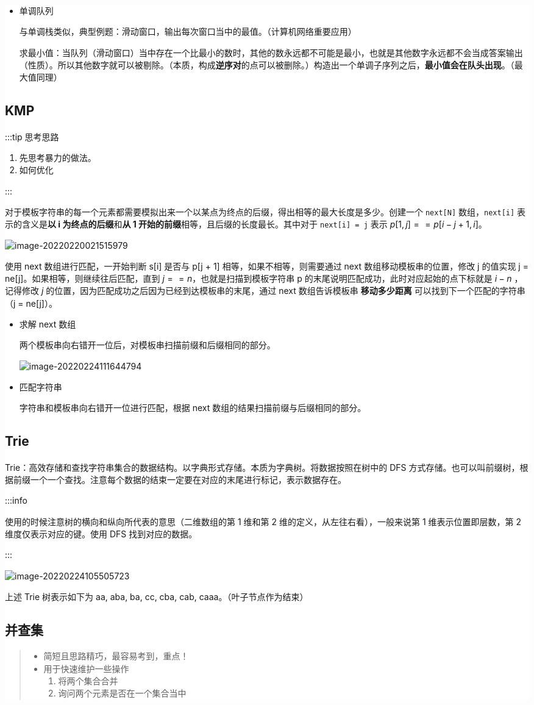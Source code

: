- 单调队列

  与单调栈类似，典型例题：滑动窗口，输出每次窗口当中的最值。（计算机网络重要应用）
  
  求最小值：当队列（滑动窗口）当中存在一个比最小的数时，其他的数永远都不可能是最小，也就是其他数字永远都不会当成答案输出（性质）。所以其他数字就可以被剔除。（本质，构成**逆序对**的点可以被删除。）构造出一个单调子序列之后，**最小值会在队头出现**。（最大值同理）
  
  

## KMP

:::tip 思考思路

1. 先思考暴力的做法。
2. 如何优化

:::

对于模板字符串的每一个元素都需要模拟出来一个以某点为终点的后缀，得出相等的最大长度是多少。创建一个 `next[N]` 数组，`next[i]` 表示的含义是**以 i 为终点的后缀**和**从 1 开始的前缀**相等，且后缀的长度最长。其中对于 `next[i] = j` 表示 $p[1, j] == p[i - j + 1, i]$。

![image-20220220021515979](src/DataStructure/image-20220220021515979.png)

使用 next 数组进行匹配，一开始判断 s[i] 是否与 p[j + 1] 相等，如果不相等，则需要通过 next 数组移动模板串的位置，修改 j 的值实现 j = ne[j]。如果相等，则继续往后匹配，直到 $j == n$，也就是扫描到模板字符串 p 的末尾说明匹配成功，此时对应起始的点下标就是 $i - n$ ，记得修改 $j$ 的位置，因为匹配成功之后因为已经到达模板串的末尾，通过 next 数组告诉模板串 **移动多少距离** 可以找到下一个匹配的字符串（j = ne[j]）。

- 求解 next 数组

  两个模板串向右错开一位后，对模板串扫描前缀和后缀相同的部分。

  ![image-20220224111644794](src/DataStructure/image-20220224111644794.png)

- 匹配字符串

  字符串和模板串向右错开一位进行匹配，根据 next 数组的结果扫描前缀与后缀相同的部分。

## Trie

Trie：高效存储和查找字符串集合的数据结构。以字典形式存储。本质为字典树。将数据按照在树中的 DFS 方式存储。也可以叫前缀树，根据前缀一个一个查找。注意每个数据的结束一定要在对应的末尾进行标记，表示数据存在。

:::info

使用的时候注意树的横向和纵向所代表的意思（二维数组的第 1 维和第 2 维的定义，从左往右看），一般来说第 1 维表示位置即层数，第 2 维度仅表示对应的键。使用 DFS 找到对应的数据。

:::

![image-20220224105505723](src/DataStructure/image-20220224105505723.png)

上述 Trie 树表示如下为 aa, aba, ba, cc, cba, cab, caaa。（叶子节点作为结束）

## 并查集

> - 简短且思路精巧，最容易考到，重点！
> - 用于快速维护一些操作
>   1. 将两个集合合并
>   2. 询问两个元素是否在一个集合当中
